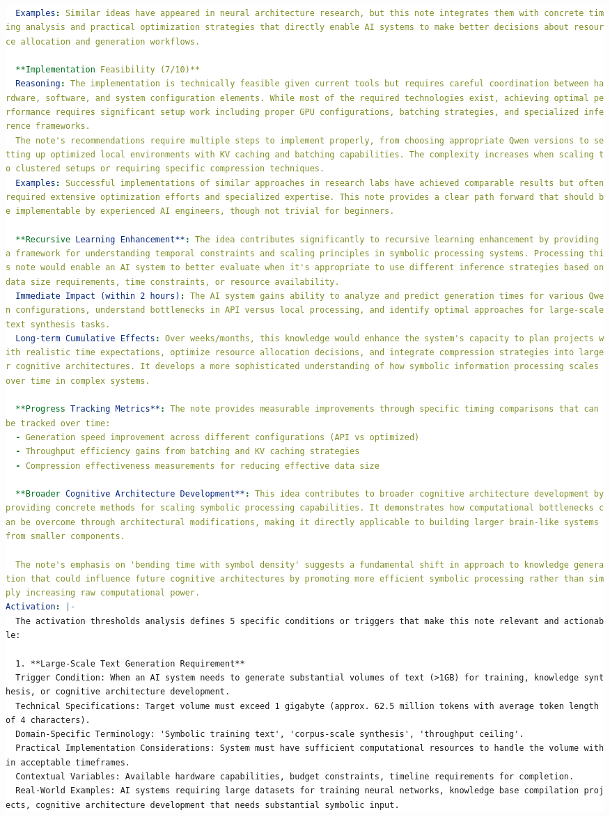 ```yaml
  Examples: Similar ideas have appeared in neural architecture research, but this note integrates them with concrete timing analysis and practical optimization strategies that directly enable AI systems to make better decisions about resource allocation and generation workflows.

  **Implementation Feasibility (7/10)**
  Reasoning: The implementation is technically feasible given current tools but requires careful coordination between hardware, software, and system configuration elements. While most of the required technologies exist, achieving optimal performance requires significant setup work including proper GPU configurations, batching strategies, and specialized inference frameworks.
  The note's recommendations require multiple steps to implement properly, from choosing appropriate Qwen versions to setting up optimized local environments with KV caching and batching capabilities. The complexity increases when scaling to clustered setups or requiring specific compression techniques.
  Examples: Successful implementations of similar approaches in research labs have achieved comparable results but often required extensive optimization efforts and specialized expertise. This note provides a clear path forward that should be implementable by experienced AI engineers, though not trivial for beginners.

  **Recursive Learning Enhancement**: The idea contributes significantly to recursive learning enhancement by providing a framework for understanding temporal constraints and scaling principles in symbolic processing systems. Processing this note would enable an AI system to better evaluate when it's appropriate to use different inference strategies based on data size requirements, time constraints, or resource availability.
  Immediate Impact (within 2 hours): The AI system gains ability to analyze and predict generation times for various Qwen configurations, understand bottlenecks in API versus local processing, and identify optimal approaches for large-scale text synthesis tasks.
  Long-term Cumulative Effects: Over weeks/months, this knowledge would enhance the system's capacity to plan projects with realistic time expectations, optimize resource allocation decisions, and integrate compression strategies into larger cognitive architectures. It develops a more sophisticated understanding of how symbolic information processing scales over time in complex systems.

  **Progress Tracking Metrics**: The note provides measurable improvements through specific timing comparisons that can be tracked over time:
  - Generation speed improvement across different configurations (API vs optimized)
  - Throughput efficiency gains from batching and KV caching strategies
  - Compression effectiveness measurements for reducing effective data size

  **Broader Cognitive Architecture Development**: This idea contributes to broader cognitive architecture development by providing concrete methods for scaling symbolic processing capabilities. It demonstrates how computational bottlenecks can be overcome through architectural modifications, making it directly applicable to building larger brain-like systems from smaller components.

  The note's emphasis on 'bending time with symbol density' suggests a fundamental shift in approach to knowledge generation that could influence future cognitive architectures by promoting more efficient symbolic processing rather than simply increasing raw computational power.
Activation: |-
  The activation thresholds analysis defines 5 specific conditions or triggers that make this note relevant and actionable:

  1. **Large-Scale Text Generation Requirement**
  Trigger Condition: When an AI system needs to generate substantial volumes of text (>1GB) for training, knowledge synthesis, or cognitive architecture development.
  Technical Specifications: Target volume must exceed 1 gigabyte (approx. 62.5 million tokens with average token length of 4 characters).
  Domain-Specific Terminology: 'Symbolic training text', 'corpus-scale synthesis', 'throughput ceiling'.
  Practical Implementation Considerations: System must have sufficient computational resources to handle the volume within acceptable timeframes.
  Contextual Variables: Available hardware capabilities, budget constraints, timeline requirements for completion.
  Real-World Examples: AI systems requiring large datasets for training neural networks, knowledge base compilation projects, cognitive architecture development that needs substantial symbolic input.

```